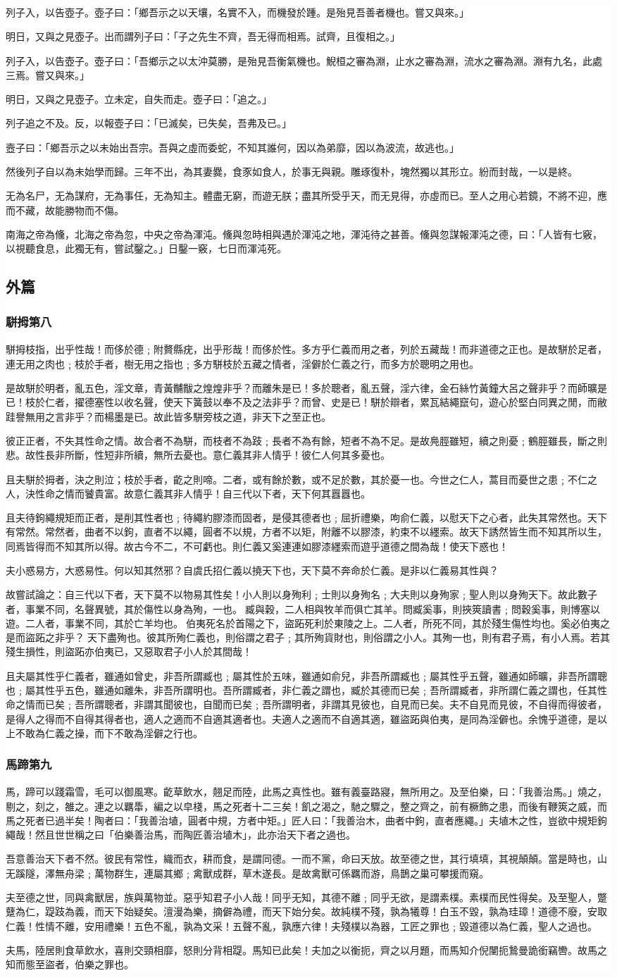 列子入，以告壺子。壺子曰：「鄉吾示之以天壤，名實不入，而機發於踵。是殆見吾善者機也。嘗又與來。」

明日，又與之見壺子。出而謂列子曰：「子之先生不齊，吾无得而相焉。試齊，且復相之。」

列子入，以告壺子。壺子曰：「吾鄉示之以太沖莫勝，是殆見吾衡氣機也。鯢桓之審為淵，止水之審為淵，流水之審為淵。淵有九名，此處三焉。嘗又與來。」

明日，又與之見壺子。立未定，自失而走。壺子曰：「追之。」

列子追之不及。反，以報壺子曰：「已滅矣，已失矣，吾弗及已。」

壼子曰：「鄉吾示之以未始出吾宗。吾與之虛而委蛇，不知其誰何，因以為弟靡，因以為波流，故逃也。」

然後列子自以為未始學而歸。三年不出，為其妻爨，食豕如食人，於事无與親。雕琢復朴，塊然獨以其形立。紛而封哉，一以是終。

无為名尸，无為謀府，无為事任，无為知主。體盡无窮，而遊无朕；盡其所受乎天，而无見得，亦虛而已。至人之用心若鏡，不將不迎，應而不藏，故能勝物而不傷。

南海之帝為儵，北海之帝為忽，中央之帝為渾沌。儵與忽時相與遇於渾沌之地，渾沌待之甚善。儵與忽謀報渾沌之德，曰：「人皆有七竅，以視聽食息，此獨无有，嘗試鑿之。」日鑿一竅，七日而渾沌死。

## 外篇

### 駢拇第八

駢拇枝指，出乎性哉！而侈於德﹔附贅縣疣，出乎形哉！而侈於性。多方乎仁義而用之者，列於五藏哉！而非道德之正也。是故駢於足者，連无用之肉也﹔枝於手者，樹无用之指也﹔多方駢枝於五藏之情者，淫僻於仁義之行，而多方於聰明之用也。

是故駢於明者，亂五色，淫文章，青黃黼黻之煌煌非乎？而離朱是已！多於聰者，亂五聲，淫六律，金石絲竹黃鐘大呂之聲非乎？而師曠是已！枝於仁者，擢德塞性以收名聲，使天下簧鼓以奉不及之法非乎？而曾、史是已！駢於辯者，累瓦結繩竄句，遊心於堅白同異之閒，而敝跬譽無用之言非乎？而楊墨是已。故此皆多駢旁枝之道，非天下之至正也。

彼正正者，不失其性命之情。故合者不為駢，而枝者不為跂﹔長者不為有餘，短者不為不足。是故鳧脛雖短，續之則憂﹔鶴脛雖長，斷之則悲。故性長非所斷，性短非所續，無所去憂也。意仁義其非人情乎！彼仁人何其多憂也。

且夫駢於拇者，決之則泣；枝於手者，齕之則啼。二者，或有餘於數，或不足於數，其於憂一也。今世之仁人，蒿目而憂世之患﹔不仁之人，決性命之情而饕貴富。故意仁義其非人情乎！自三代以下者，天下何其囂囂也。

且夫待鉤繩規矩而正者，是削其性者也﹔待繩約膠漆而固者，是侵其德者也﹔屈折禮樂，呴俞仁義，以慰天下之心者，此失其常然也。天下有常然。常然者，曲者不以鉤，直者不以繩，圓者不以規，方者不以矩，附離不以膠漆，約束不以纆索。故天下誘然皆生而不知其所以生，同焉皆得而不知其所以得。故古今不二，不可虧也。則仁義又奚連連如膠漆纆索而遊乎道德之間為哉！使天下惑也！

夫小惑易方，大惑易性。何以知其然邪？自虞氏招仁義以撓天下也，天下莫不奔命於仁義。是非以仁義易其性與？

故嘗試論之：自三代以下者，天下莫不以物易其性矣！小人則以身殉利﹔士則以身殉名﹔大夫則以身殉家﹔聖人則以身殉天下。故此數子者，事業不同，名聲異號，其於傷性以身為殉，一也。 臧與穀，二人相與牧羊而俱亡其羊。問臧奚事，則挾筴讀書﹔問穀奚事，則博塞以遊。二人者，事業不同，其於亡羊均也。 伯夷死名於首陽之下，盜跖死利於東陵之上。二人者，所死不同，其於殘生傷性均也。奚必伯夷之是而盜跖之非乎？ 天下盡殉也。彼其所殉仁義也，則俗謂之君子﹔其所殉貨財也，則俗謂之小人。其殉一也，則有君子焉，有小人焉。若其殘生損性，則盜跖亦伯夷已，又惡取君子小人於其間哉！

且夫屬其性乎仁義者，雖通如曾史，非吾所謂臧也﹔屬其性於五味，雖通如俞兒，非吾所謂臧也﹔屬其性乎五聲，雖通如師曠，非吾所謂聰也﹔屬其性乎五色，雖通如離朱，非吾所謂明也。吾所謂臧者，非仁義之謂也，臧於其德而已矣﹔吾所謂臧者，非所謂仁義之謂也，任其性命之情而已矣﹔吾所謂聰者，非謂其聞彼也，自聞而已矣﹔吾所謂明者，非謂其見彼也，自見而已矣。夫不自見而見彼，不自得而得彼者，是得人之得而不自得其得者也，適人之適而不自適其適者也。夫適人之適而不自適其適，雖盜跖與伯夷，是同為淫僻也。余愧乎道德，是以上不敢為仁義之操，而下不敢為淫僻之行也。

### 馬蹄第九

馬，蹄可以踐霜雪，毛可以御風寒。齕草飲水，翹足而陸，此馬之真性也。雖有義臺路寢，無所用之。及至伯樂，曰：「我善治馬。」燒之，剔之，刻之，雒之。連之以羈馽，編之以皁棧，馬之死者十二三矣！飢之渴之，馳之驟之，整之齊之，前有橛飾之患，而後有鞭筴之威，而馬之死者已過半矣！陶者曰：「我善治埴，圓者中規，方者中矩。」匠人曰：「我善治木，曲者中鉤，直者應繩。」夫埴木之性，豈欲中規矩鉤繩哉！然且世世稱之曰「伯樂善治馬，而陶匠善治埴木」，此亦治天下者之過也。

吾意善治天下者不然。彼民有常性，織而衣，耕而食，是謂同德。一而不黨，命曰天放。故至德之世，其行填填，其視顛顛。當是時也，山无蹊隧，澤無舟梁﹔萬物群生，連屬其鄉﹔禽獸成群，草木遂長。是故禽獸可係羈而游，鳥鵲之巢可攀援而窺。

夫至德之世，同與禽獸居，族與萬物並。惡乎知君子小人哉！同乎无知，其德不離﹔同乎无欲，是謂素樸。素樸而民性得矣。及至聖人，蹩躠為仁，踶跂為義，而天下始疑矣。澶漫為樂，摘僻為禮，而天下始分矣。故純樸不殘，孰為犧尊！白玉不毀，孰為珪璋！道德不廢，安取仁義！性情不離，安用禮樂！五色不亂，孰為文采！五聲不亂，孰應六律！夫殘樸以為器，工匠之罪也﹔毀道德以為仁義，聖人之過也。

夫馬，陸居則食草飲水，喜則交頸相靡，怒則分背相踶。馬知已此矣！夫加之以衡扼，齊之以月題，而馬知介倪闉扼鷙曼詭銜竊轡。故馬之知而態至盜者，伯樂之罪也。

